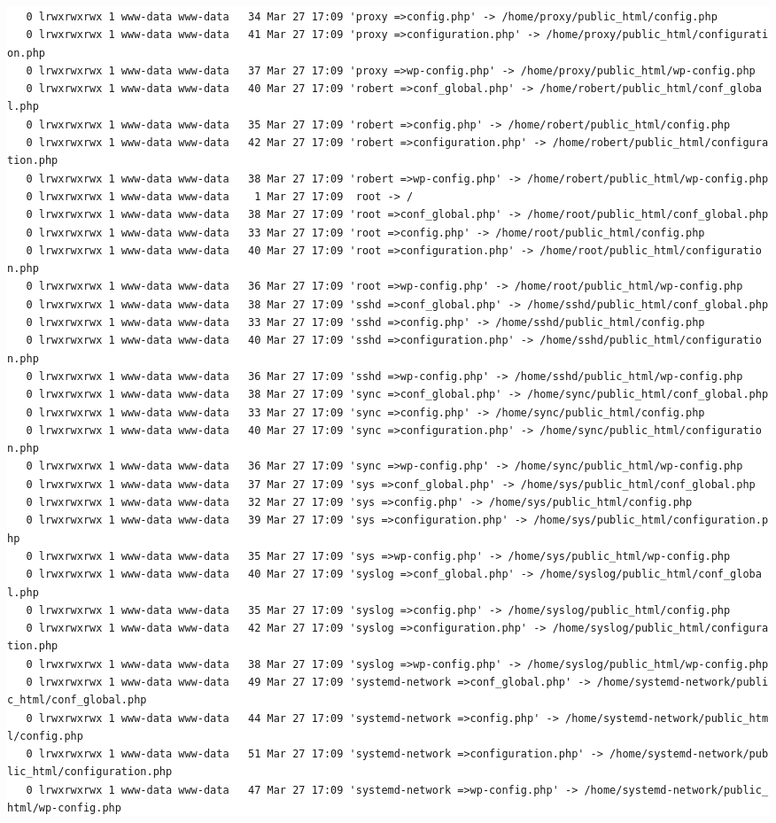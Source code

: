 ```
   0 lrwxrwxrwx 1 www-data www-data   34 Mar 27 17:09 'proxy =>config.php' -> /home/proxy/public_html/config.php
   0 lrwxrwxrwx 1 www-data www-data   41 Mar 27 17:09 'proxy =>configuration.php' -> /home/proxy/public_html/configuration.php
   0 lrwxrwxrwx 1 www-data www-data   37 Mar 27 17:09 'proxy =>wp-config.php' -> /home/proxy/public_html/wp-config.php
   0 lrwxrwxrwx 1 www-data www-data   40 Mar 27 17:09 'robert =>conf_global.php' -> /home/robert/public_html/conf_global.php
   0 lrwxrwxrwx 1 www-data www-data   35 Mar 27 17:09 'robert =>config.php' -> /home/robert/public_html/config.php
   0 lrwxrwxrwx 1 www-data www-data   42 Mar 27 17:09 'robert =>configuration.php' -> /home/robert/public_html/configuration.php
   0 lrwxrwxrwx 1 www-data www-data   38 Mar 27 17:09 'robert =>wp-config.php' -> /home/robert/public_html/wp-config.php
   0 lrwxrwxrwx 1 www-data www-data    1 Mar 27 17:09  root -> /
   0 lrwxrwxrwx 1 www-data www-data   38 Mar 27 17:09 'root =>conf_global.php' -> /home/root/public_html/conf_global.php
   0 lrwxrwxrwx 1 www-data www-data   33 Mar 27 17:09 'root =>config.php' -> /home/root/public_html/config.php
   0 lrwxrwxrwx 1 www-data www-data   40 Mar 27 17:09 'root =>configuration.php' -> /home/root/public_html/configuration.php
   0 lrwxrwxrwx 1 www-data www-data   36 Mar 27 17:09 'root =>wp-config.php' -> /home/root/public_html/wp-config.php
   0 lrwxrwxrwx 1 www-data www-data   38 Mar 27 17:09 'sshd =>conf_global.php' -> /home/sshd/public_html/conf_global.php
   0 lrwxrwxrwx 1 www-data www-data   33 Mar 27 17:09 'sshd =>config.php' -> /home/sshd/public_html/config.php
   0 lrwxrwxrwx 1 www-data www-data   40 Mar 27 17:09 'sshd =>configuration.php' -> /home/sshd/public_html/configuration.php
   0 lrwxrwxrwx 1 www-data www-data   36 Mar 27 17:09 'sshd =>wp-config.php' -> /home/sshd/public_html/wp-config.php
   0 lrwxrwxrwx 1 www-data www-data   38 Mar 27 17:09 'sync =>conf_global.php' -> /home/sync/public_html/conf_global.php
   0 lrwxrwxrwx 1 www-data www-data   33 Mar 27 17:09 'sync =>config.php' -> /home/sync/public_html/config.php
   0 lrwxrwxrwx 1 www-data www-data   40 Mar 27 17:09 'sync =>configuration.php' -> /home/sync/public_html/configuration.php
   0 lrwxrwxrwx 1 www-data www-data   36 Mar 27 17:09 'sync =>wp-config.php' -> /home/sync/public_html/wp-config.php
   0 lrwxrwxrwx 1 www-data www-data   37 Mar 27 17:09 'sys =>conf_global.php' -> /home/sys/public_html/conf_global.php
   0 lrwxrwxrwx 1 www-data www-data   32 Mar 27 17:09 'sys =>config.php' -> /home/sys/public_html/config.php
   0 lrwxrwxrwx 1 www-data www-data   39 Mar 27 17:09 'sys =>configuration.php' -> /home/sys/public_html/configuration.php
   0 lrwxrwxrwx 1 www-data www-data   35 Mar 27 17:09 'sys =>wp-config.php' -> /home/sys/public_html/wp-config.php
   0 lrwxrwxrwx 1 www-data www-data   40 Mar 27 17:09 'syslog =>conf_global.php' -> /home/syslog/public_html/conf_global.php
   0 lrwxrwxrwx 1 www-data www-data   35 Mar 27 17:09 'syslog =>config.php' -> /home/syslog/public_html/config.php
   0 lrwxrwxrwx 1 www-data www-data   42 Mar 27 17:09 'syslog =>configuration.php' -> /home/syslog/public_html/configuration.php
   0 lrwxrwxrwx 1 www-data www-data   38 Mar 27 17:09 'syslog =>wp-config.php' -> /home/syslog/public_html/wp-config.php
   0 lrwxrwxrwx 1 www-data www-data   49 Mar 27 17:09 'systemd-network =>conf_global.php' -> /home/systemd-network/public_html/conf_global.php
   0 lrwxrwxrwx 1 www-data www-data   44 Mar 27 17:09 'systemd-network =>config.php' -> /home/systemd-network/public_html/config.php
   0 lrwxrwxrwx 1 www-data www-data   51 Mar 27 17:09 'systemd-network =>configuration.php' -> /home/systemd-network/public_html/configuration.php
   0 lrwxrwxrwx 1 www-data www-data   47 Mar 27 17:09 'systemd-network =>wp-config.php' -> /home/systemd-network/public_html/wp-config.php
```